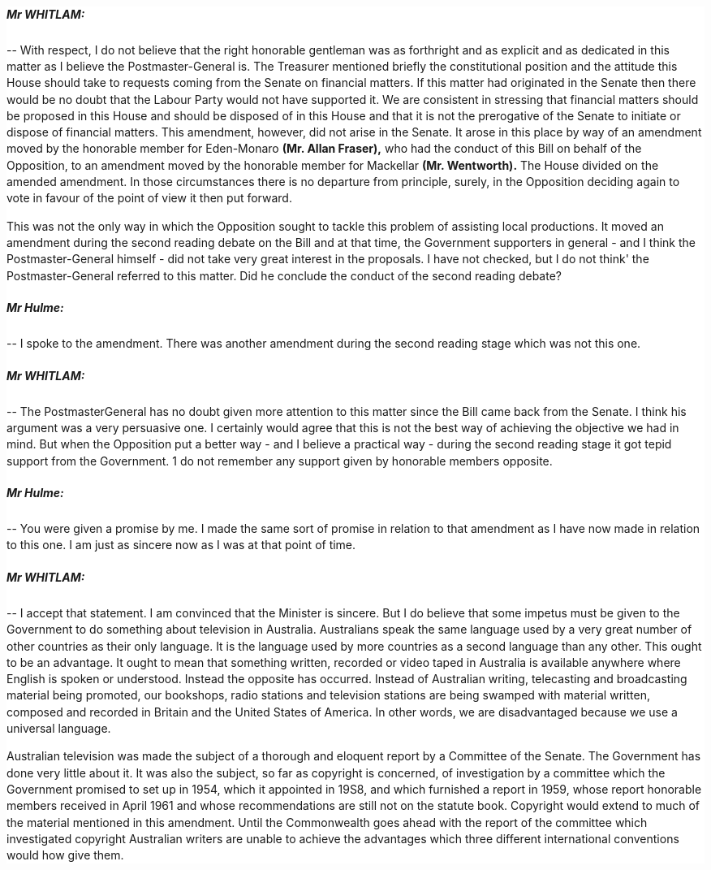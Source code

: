 ##### Mr WHITLAM:

-- With respect, I do not believe that the right honorable gentleman was as forthright and as explicit and as dedicated in this matter as I believe the Postmaster-General is. The Treasurer mentioned briefly the constitutional position and the attitude this House should take to requests coming from the Senate on financial matters. If this matter had originated in the Senate then there would be no doubt that the Labour Party would not have supported it. We are consistent in stressing that financial matters should be proposed in this House and should be disposed of in this House and that it is not the prerogative of the Senate to initiate or dispose of financial matters. This amendment, however, did not arise in the Senate. It arose in this place by way of an amendment moved by the honorable member for Eden-Monaro  **(Mr. Allan Fraser),**  who had the conduct of this Bill on behalf of the Opposition, to an amendment moved by the honorable member for Mackellar  **(Mr. Wentworth).**  The House divided on the amended amendment. In those circumstances there is no departure from principle, surely, in the Opposition deciding again to vote in favour of the point of view it then put forward. 

This was not the only way in which the Opposition sought to tackle this problem of assisting local productions. It moved an amendment during the second reading debate on the Bill and at that time, the Government supporters in general - and I think the Postmaster-General himself - did not take very great interest in the proposals. I have not checked, but I do not think' the Postmaster-General referred to this matter. Did he conclude the conduct of the second reading debate? 

##### Mr Hulme:

-- I spoke to the amendment. There was another amendment during the second reading stage which was not this one. 

##### Mr WHITLAM:

-- The PostmasterGeneral has no doubt given more attention to this matter since the Bill came back from the Senate. I think his argument was a very persuasive one. I certainly would agree that this is not the best way of achieving the objective we had in mind. But when the Opposition put a better way - and I believe a practical way - during the second reading stage it got tepid support from the Government. 1 do not remember any support given by honorable members opposite. 

##### Mr Hulme:

-- You were given a promise by me. I made the same sort of promise in relation to that amendment as I have now made in relation to this one. I am just as sincere now as I was at that point of time. 

##### Mr WHITLAM:

-- I accept that statement. I am convinced that the Minister is sincere. But I do believe that some impetus must be given to the Government to do something about television in Australia. Australians speak the same language used by a very great number of other countries as their only language. It is the language used by more countries as a second language than any other. This ought to be an advantage. It ought to mean that something written, recorded or video taped in Australia is available anywhere where English is spoken or understood. Instead the opposite has occurred. Instead of Australian writing, telecasting and broadcasting material being promoted, our bookshops, radio stations and television stations are being swamped with material written, composed and recorded in Britain and the United States of America. In other words, we are disadvantaged because we use a universal language. 

Australian television was made the subject of a thorough and eloquent report by a Committee of the Senate. The Government has done very little about it. It was also the subject, so far as copyright is concerned, of investigation by a committee which the Government promised to set up in 1954, which it appointed in 19S8, and which furnished a report in 1959, whose report honorable members received in April 1961 and whose recommendations are still not on the statute book. Copyright would extend to much of the material mentioned in this amendment. Until the Commonwealth goes ahead with the report of the committee which investigated copyright Australian writers are unable to achieve the advantages which three different international conventions would how give them. 
